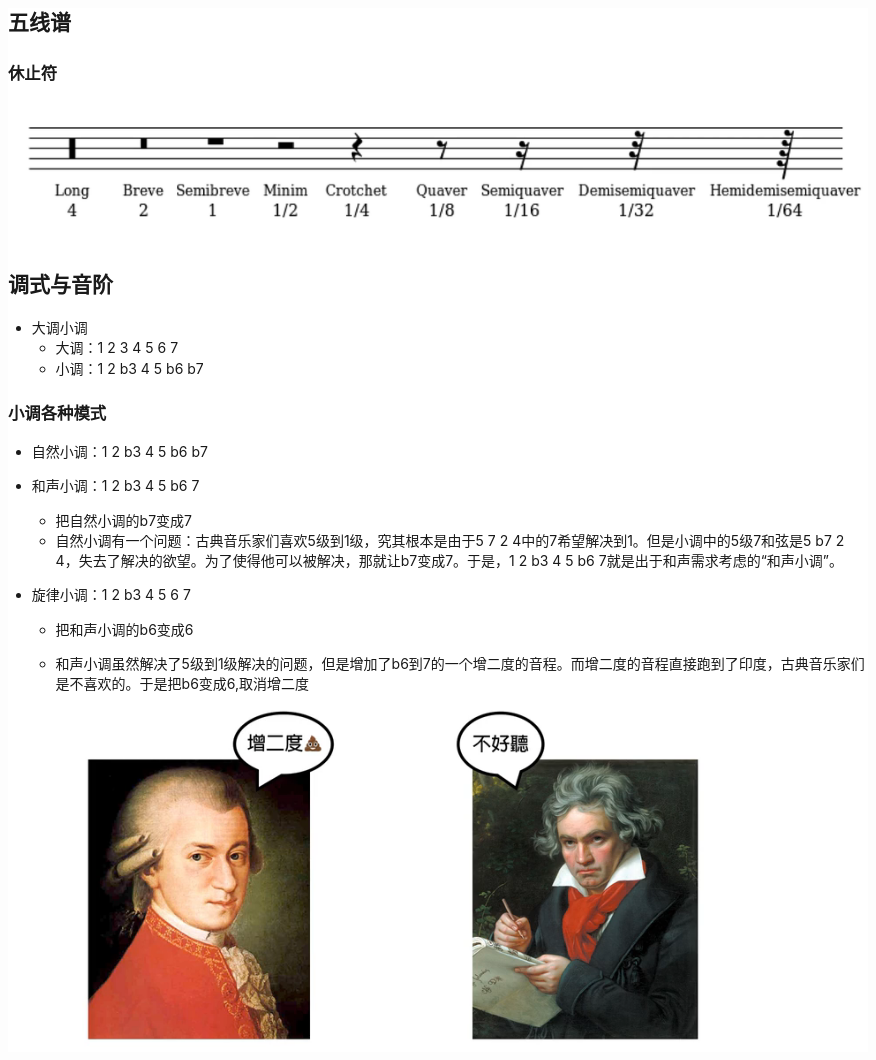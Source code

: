 

## 五线谱

### 休止符

![image-20220112010755532](music.assets/image-20220112010755532.png)

## 调式与音阶

- 大调小调
  - 大调：1 2 3   4 5    6   7
  - 小调：1 2 b3 4 5 b6 b7

### 小调各种模式

- 自然小调：1 2 b3 4 5 b6 b7

- 和声小调：1 2 b3 4 5 b6 7

  - 把自然小调的b7变成7
  - 自然小调有一个问题：古典音乐家们喜欢5级到1级，究其根本是由于5 7 2 4中的7希望解决到1。但是小调中的5级7和弦是5 b7 2 4，失去了解决的欲望。为了使得他可以被解决，那就让b7变成7。于是，1 2 b3 4 5 b6 7就是出于和声需求考虑的“和声小调”。

- 旋律小调：1 2 b3 4 5 6 7

  - 把和声小调的b6变成6

  - 和声小调虽然解决了5级到1级解决的问题，但是增加了b6到7的一个增二度的音程。而增二度的音程直接跑到了印度，古典音乐家们是不喜欢的。于是把b6变成6,取消增二度

    ![image-20220205212625056](music.assets/image-20220205212625056.png)
